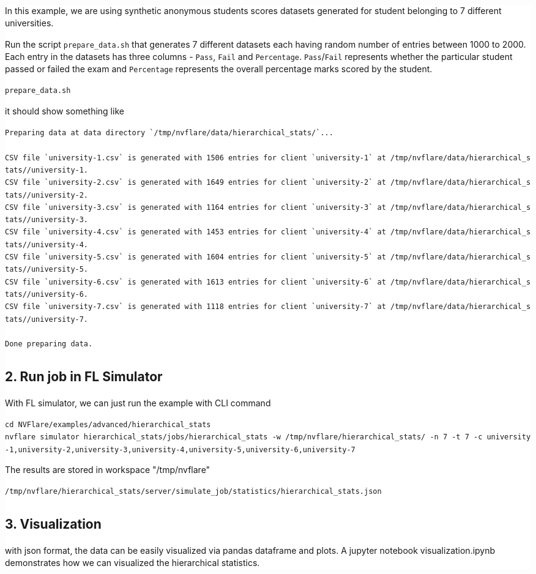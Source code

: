 In this example, we are using synthetic anonymous students scores datasets generated for student belonging to 7 different universities.

Run the script `prepare_data.sh` that generates 7 different datasets each having random number of entries between 1000 to 2000. Each entry in the datasets has three columns - `Pass`, `Fail` and `Percentage`. `Pass`/`Fail` represents whether the particular student passed or failed the exam and `Percentage` represents the overall percentage marks scored by the student.

```shell
prepare_data.sh
```
it should show something like
```
Preparing data at data directory `/tmp/nvflare/data/hierarchical_stats/`...

CSV file `university-1.csv` is generated with 1506 entries for client `university-1` at /tmp/nvflare/data/hierarchical_stats//university-1.
CSV file `university-2.csv` is generated with 1649 entries for client `university-2` at /tmp/nvflare/data/hierarchical_stats//university-2.
CSV file `university-3.csv` is generated with 1164 entries for client `university-3` at /tmp/nvflare/data/hierarchical_stats//university-3.
CSV file `university-4.csv` is generated with 1453 entries for client `university-4` at /tmp/nvflare/data/hierarchical_stats//university-4.
CSV file `university-5.csv` is generated with 1604 entries for client `university-5` at /tmp/nvflare/data/hierarchical_stats//university-5.
CSV file `university-6.csv` is generated with 1613 entries for client `university-6` at /tmp/nvflare/data/hierarchical_stats//university-6.
CSV file `university-7.csv` is generated with 1118 entries for client `university-7` at /tmp/nvflare/data/hierarchical_stats//university-7.

Done preparing data.

```

## 2. Run job in FL Simulator

With FL simulator, we can just run the example with CLI command


```
cd NVFlare/examples/advanced/hierarchical_stats
nvflare simulator hierarchical_stats/jobs/hierarchical_stats -w /tmp/nvflare/hierarchical_stats/ -n 7 -t 7 -c university-1,university-2,university-3,university-4,university-5,university-6,university-7
```

The results are stored in workspace "/tmp/nvflare"
```
/tmp/nvflare/hierarchical_stats/server/simulate_job/statistics/hierarchical_stats.json
```

## 3. Visualization
   with json format, the data can be easily visualized via pandas dataframe and plots.
   A jupyter notebook visualization.ipynb demonstrates how we can visualized the hierarchical statistics.
